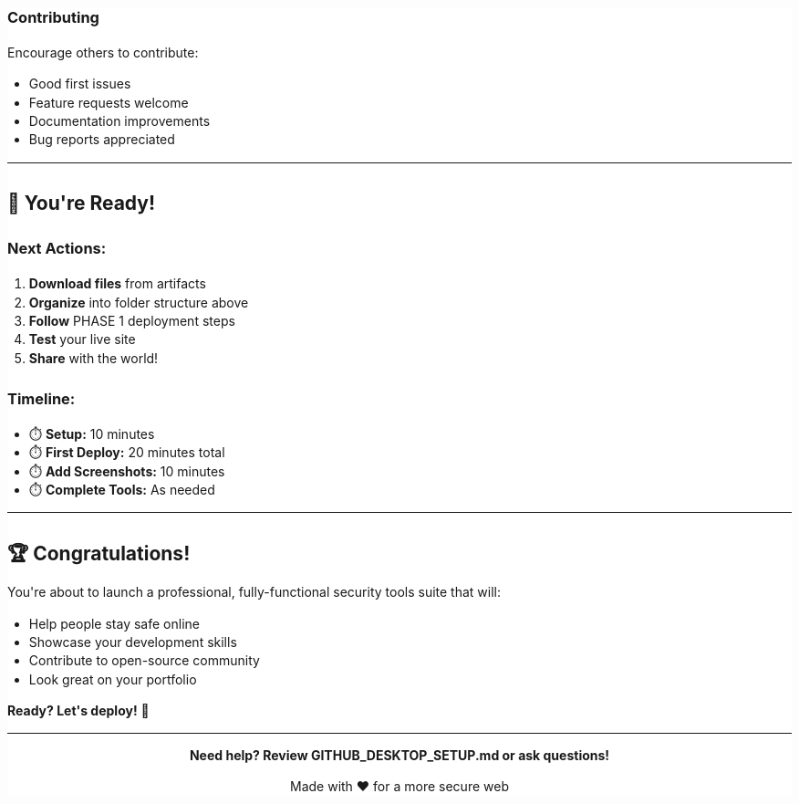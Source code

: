 ### Contributing
Encourage others to contribute:
- Good first issues
- Feature requests welcome
- Documentation improvements
- Bug reports appreciated

---

## 🎉 You're Ready!

### Next Actions:

1. **Download files** from artifacts
2. **Organize** into folder structure above
3. **Follow** PHASE 1 deployment steps
4. **Test** your live site
5. **Share** with the world!

### Timeline:
- ⏱️ **Setup:** 10 minutes
- ⏱️ **First Deploy:** 20 minutes total
- ⏱️ **Add Screenshots:** 10 minutes
- ⏱️ **Complete Tools:** As needed

---

## 🏆 Congratulations!

You're about to launch a professional, fully-functional security tools suite that will:

- Help people stay safe online
- Showcase your development skills
- Contribute to open-source community
- Look great on your portfolio

**Ready? Let's deploy!** 🚀

---

<p align="center">
  <b>Need help? Review GITHUB_DESKTOP_SETUP.md or ask questions!</b>
</p>

<p align="center">
  Made with ❤️ for a more secure web
</p>